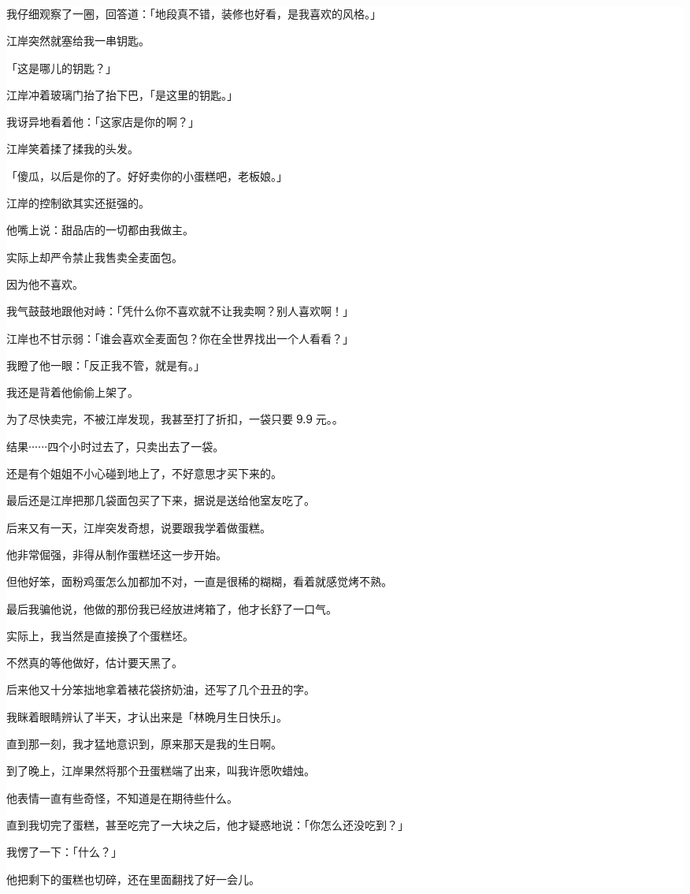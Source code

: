 我仔细观察了一圈，回答道：「地段真不错，装修也好看，是我喜欢的风格。」

江岸突然就塞给我一串钥匙。

「这是哪儿的钥匙？」

江岸冲着玻璃门抬了抬下巴，「是这里的钥匙。」

我讶异地看着他：「这家店是你的啊？」

江岸笑着揉了揉我的头发。

「傻瓜，以后是你的了。好好卖你的小蛋糕吧，老板娘。」

江岸的控制欲其实还挺强的。

他嘴上说：甜品店的一切都由我做主。

实际上却严令禁止我售卖全麦面包。

因为他不喜欢。

我气鼓鼓地跟他对峙：「凭什么你不喜欢就不让我卖啊？别人喜欢啊！」

江岸也不甘示弱：「谁会喜欢全麦面包？你在全世界找出一个人看看？」

我瞪了他一眼：「反正我不管，就是有。」

我还是背着他偷偷上架了。

为了尽快卖完，不被江岸发现，我甚至打了折扣，一袋只要 9.9 元。。

结果······四个小时过去了，只卖出去了一袋。

还是有个姐姐不小心碰到地上了，不好意思才买下来的。

最后还是江岸把那几袋面包买了下来，据说是送给他室友吃了。

后来又有一天，江岸突发奇想，说要跟我学着做蛋糕。

他非常倔强，非得从制作蛋糕坯这一步开始。

但他好笨，面粉鸡蛋怎么加都加不对，一直是很稀的糊糊，看着就感觉烤不熟。

最后我骗他说，他做的那份我已经放进烤箱了，他才长舒了一口气。

实际上，我当然是直接换了个蛋糕坯。

不然真的等他做好，估计要天黑了。

后来他又十分笨拙地拿着裱花袋挤奶油，还写了几个丑丑的字。

我眯着眼睛辨认了半天，才认出来是「林晩月生日快乐」。

直到那一刻，我才猛地意识到，原来那天是我的生日啊。

到了晚上，江岸果然将那个丑蛋糕端了出来，叫我许愿吹蜡烛。

他表情一直有些奇怪，不知道是在期待些什么。

直到我切完了蛋糕，甚至吃完了一大块之后，他才疑惑地说：「你怎么还没吃到？」

我愣了一下：「什么？」

他把剩下的蛋糕也切碎，还在里面翻找了好一会儿。
